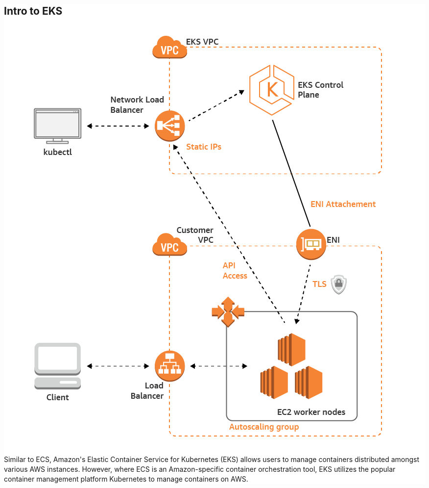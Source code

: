 ## Intro to EKS

![An overview of EKS architecture.](./img3/eks.webp ":class=img-center")

Similar to ECS, Amazon's Elastic Container Service for Kubernetes (EKS) allows users to manage containers distributed amongst various AWS instances. However, where ECS is an Amazon-specific container orchestration tool, EKS utilizes the popular container management platform Kubernetes to manage containers on AWS.
